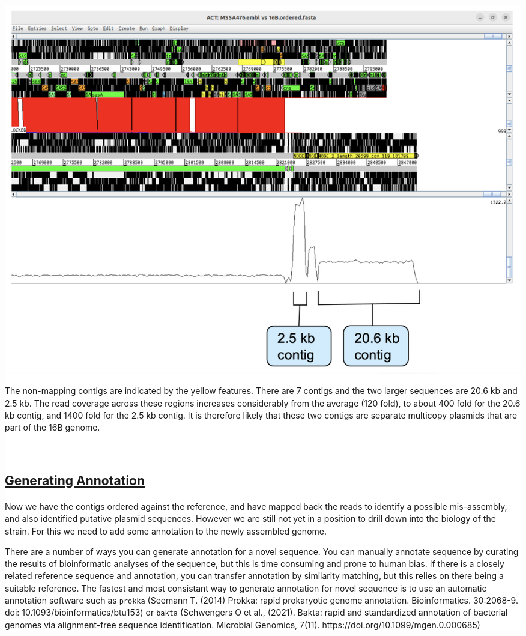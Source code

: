![CT bam inv 5](CT_bam_inv_5.png)


The non-mapping contigs are indicated by the yellow features. There are 7 contigs and the two larger sequences are 20.6 kb and 2.5 kb. The read coverage across these regions increases considerably from the average (120 fold), to about 400 fold for the 20.6 kb contig, and 1400 fold for the 2.5 kb contig. It is therefore likely that these two contigs are separate multicopy plasmids that are part of the 16B genome.

<br>


## [Generating Annotation](#generating-annotation)

Now we have the contigs ordered against the reference, and have mapped back the reads to identify a possible mis-assembly, and also identified putative plasmid sequences. However we are still not yet in a position to drill down into the biology of the strain. For this we need to add some annotation to the newly assembled genome. 

There are a number of ways you can generate annotation for a novel sequence. You can manually annotate sequence by curating the results of bioinformatic analyses of the sequence, but this is time consuming and prone to human bias. If there is a closely related reference sequence and annotation, you can transfer annotation by similarity matching, but this relies on there being a suitable reference. The fastest and most consistant way to generate annotation for novel sequence is to use an automatic annotation software such as `prokka` (Seemann T. (2014) Prokka: rapid prokaryotic genome annotation. Bioinformatics. 30:2068-9. doi: 10.1093/bioinformatics/btu153) or `bakta` (Schwengers O et al., (2021). Bakta: rapid and standardized annotation of bacterial genomes via alignment-free sequence identification. Microbial Genomics, 7(11). https://doi.org/10.1099/mgen.0.000685)
